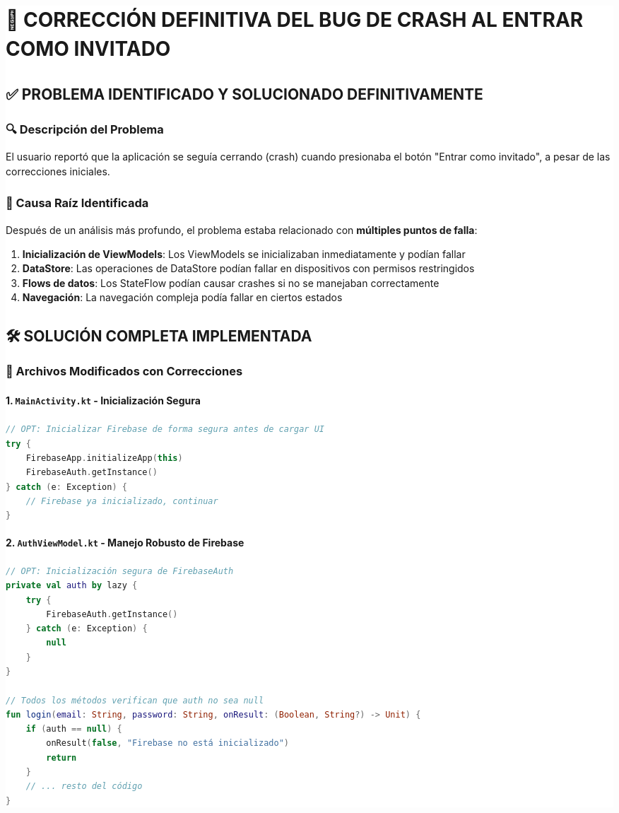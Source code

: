 # 🐛 **CORRECCIÓN DEFINITIVA DEL BUG DE CRASH AL ENTRAR COMO INVITADO**

## ✅ **PROBLEMA IDENTIFICADO Y SOLUCIONADO DEFINITIVAMENTE**

### **🔍 Descripción del Problema**
El usuario reportó que la aplicación se seguía cerrando (crash) cuando presionaba el botón "Entrar como invitado", a pesar de las correcciones iniciales.

### **🔎 Causa Raíz Identificada**
Después de un análisis más profundo, el problema estaba relacionado con **múltiples puntos de falla**:

1. **Inicialización de ViewModels**: Los ViewModels se inicializaban inmediatamente y podían fallar
2. **DataStore**: Las operaciones de DataStore podían fallar en dispositivos con permisos restringidos
3. **Flows de datos**: Los StateFlow podían causar crashes si no se manejaban correctamente
4. **Navegación**: La navegación compleja podía fallar en ciertos estados

## 🛠️ **SOLUCIÓN COMPLETA IMPLEMENTADA**

### **📁 Archivos Modificados con Correcciones**

#### **1. `MainActivity.kt` - Inicialización Segura**
```kotlin
// OPT: Inicializar Firebase de forma segura antes de cargar UI
try {
    FirebaseApp.initializeApp(this)
    FirebaseAuth.getInstance()
} catch (e: Exception) {
    // Firebase ya inicializado, continuar
}
```

#### **2. `AuthViewModel.kt` - Manejo Robusto de Firebase**
```kotlin
// OPT: Inicialización segura de FirebaseAuth
private val auth by lazy { 
    try {
        FirebaseAuth.getInstance()
    } catch (e: Exception) {
        null
    }
}

// Todos los métodos verifican que auth no sea null
fun login(email: String, password: String, onResult: (Boolean, String?) -> Unit) {
    if (auth == null) {
        onResult(false, "Firebase no está inicializado")
        return
    }
    // ... resto del código
}
```
